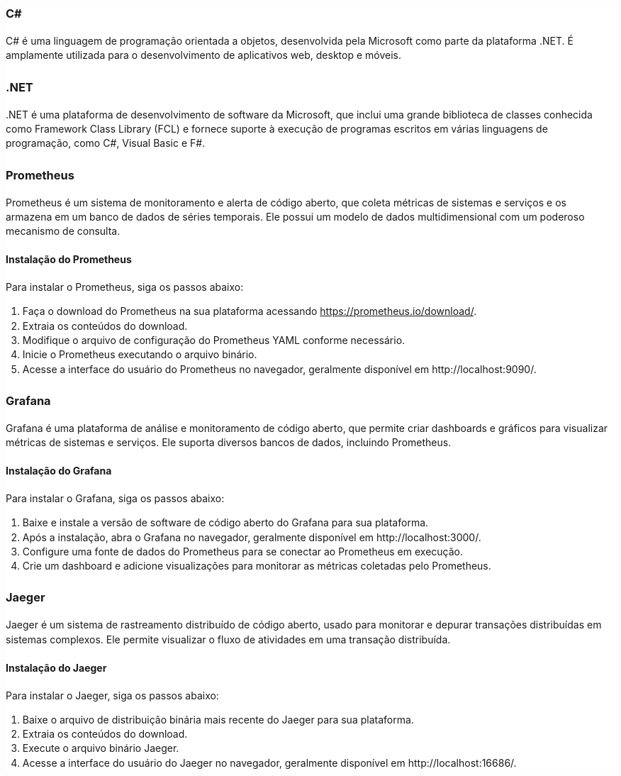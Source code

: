 ### C#

C# é uma linguagem de programação orientada a objetos, desenvolvida pela Microsoft como parte da plataforma .NET. É amplamente utilizada para o desenvolvimento de aplicativos web, desktop e móveis.

### .NET

.NET é uma plataforma de desenvolvimento de software da Microsoft, que inclui uma grande biblioteca de classes conhecida como Framework Class Library (FCL) e fornece suporte à execução de programas escritos em várias linguagens de programação, como C#, Visual Basic e F#.

### Prometheus

Prometheus é um sistema de monitoramento e alerta de código aberto, que coleta métricas de sistemas e serviços e os armazena em um banco de dados de séries temporais. Ele possui um modelo de dados multidimensional com um poderoso mecanismo de consulta.

#### Instalação do Prometheus

Para instalar o Prometheus, siga os passos abaixo:

1. Faça o download do Prometheus na sua plataforma acessando https://prometheus.io/download/.
2. Extraia os conteúdos do download.
3. Modifique o arquivo de configuração do Prometheus YAML conforme necessário.
4. Inicie o Prometheus executando o arquivo binário.
5. Acesse a interface do usuário do Prometheus no navegador, geralmente disponível em http://localhost:9090/.

### Grafana

Grafana é uma plataforma de análise e monitoramento de código aberto, que permite criar dashboards e gráficos para visualizar métricas de sistemas e serviços. Ele suporta diversos bancos de dados, incluindo Prometheus.

#### Instalação do Grafana

Para instalar o Grafana, siga os passos abaixo:

1. Baixe e instale a versão de software de código aberto do Grafana para sua plataforma.
2. Após a instalação, abra o Grafana no navegador, geralmente disponível em http://localhost:3000/.
3. Configure uma fonte de dados do Prometheus para se conectar ao Prometheus em execução.
4. Crie um dashboard e adicione visualizações para monitorar as métricas coletadas pelo Prometheus.

### Jaeger

Jaeger é um sistema de rastreamento distribuído de código aberto, usado para monitorar e depurar transações distribuídas em sistemas complexos. Ele permite visualizar o fluxo de atividades em uma transação distribuída.

#### Instalação do Jaeger

Para instalar o Jaeger, siga os passos abaixo:

1. Baixe o arquivo de distribuição binária mais recente do Jaeger para sua plataforma.
2. Extraia os conteúdos do download.
3. Execute o arquivo binário Jaeger.
4. Acesse a interface do usuário do Jaeger no navegador, geralmente disponível em http://localhost:16686/.
